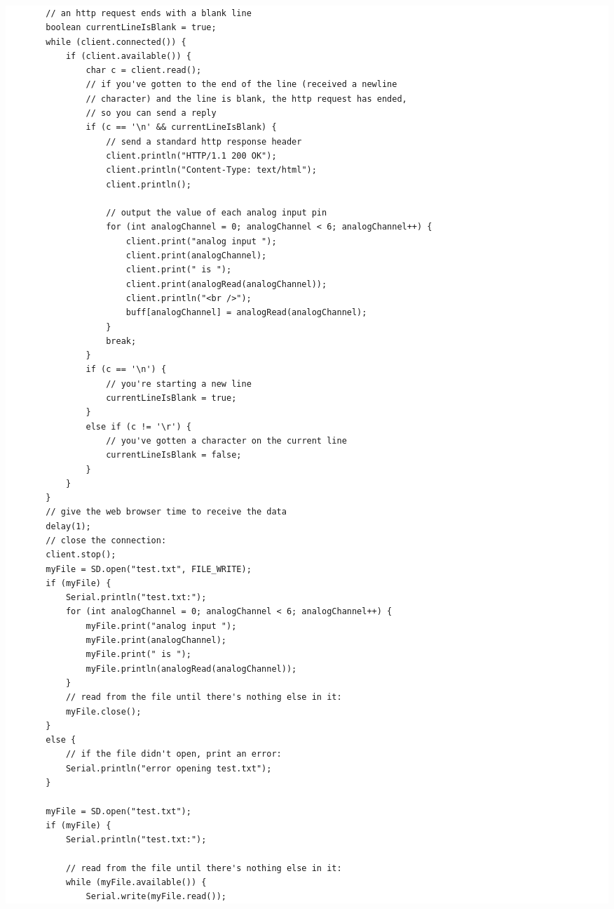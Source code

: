 ```
        // an http request ends with a blank line
        boolean currentLineIsBlank = true;
        while (client.connected()) {
            if (client.available()) {
                char c = client.read();
                // if you've gotten to the end of the line (received a newline
                // character) and the line is blank, the http request has ended,
                // so you can send a reply
                if (c == '\n' && currentLineIsBlank) {
                    // send a standard http response header
                    client.println("HTTP/1.1 200 OK");
                    client.println("Content-Type: text/html");
                    client.println();

                    // output the value of each analog input pin
                    for (int analogChannel = 0; analogChannel < 6; analogChannel++) {
                        client.print("analog input ");
                        client.print(analogChannel);
                        client.print(" is ");
                        client.print(analogRead(analogChannel));
                        client.println("<br />");
                        buff[analogChannel] = analogRead(analogChannel);
                    }
                    break;
                }
                if (c == '\n') {
                    // you're starting a new line
                    currentLineIsBlank = true;
                }
                else if (c != '\r') {
                    // you've gotten a character on the current line
                    currentLineIsBlank = false;
                }
            }
        }
        // give the web browser time to receive the data
        delay(1);
        // close the connection:
        client.stop();
        myFile = SD.open("test.txt", FILE_WRITE);
        if (myFile) {
            Serial.println("test.txt:");
            for (int analogChannel = 0; analogChannel < 6; analogChannel++) {
                myFile.print("analog input ");
                myFile.print(analogChannel);
                myFile.print(" is ");
                myFile.println(analogRead(analogChannel));
            }
            // read from the file until there's nothing else in it:
            myFile.close();
        }
        else {
            // if the file didn't open, print an error:
            Serial.println("error opening test.txt");
        }

        myFile = SD.open("test.txt");
        if (myFile) {
            Serial.println("test.txt:");

            // read from the file until there's nothing else in it:
            while (myFile.available()) {
                Serial.write(myFile.read());
```